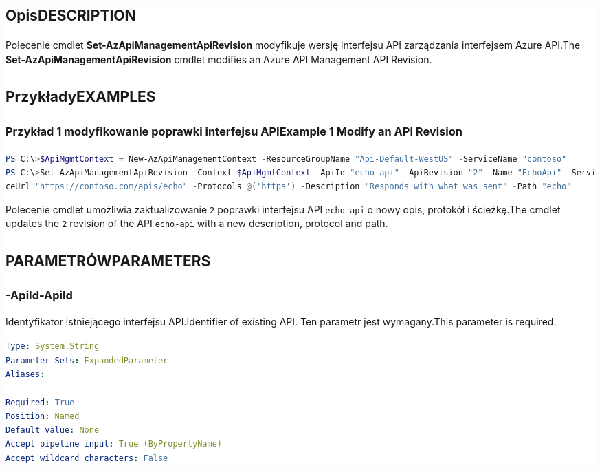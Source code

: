 ## <span data-ttu-id="f1d92-107">Opis</span><span class="sxs-lookup"><span data-stu-id="f1d92-107">DESCRIPTION</span></span>
<span data-ttu-id="f1d92-108">Polecenie cmdlet **Set-AzApiManagementApiRevision** modyfikuje wersję interfejsu API zarządzania interfejsem Azure API.</span><span class="sxs-lookup"><span data-stu-id="f1d92-108">The **Set-AzApiManagementApiRevision** cmdlet modifies an Azure API Management API Revision.</span></span>

## <span data-ttu-id="f1d92-109">Przykłady</span><span class="sxs-lookup"><span data-stu-id="f1d92-109">EXAMPLES</span></span>

### <span data-ttu-id="f1d92-110">Przykład 1 modyfikowanie poprawki interfejsu API</span><span class="sxs-lookup"><span data-stu-id="f1d92-110">Example 1 Modify an API Revision</span></span>
```powershell
PS C:\>$ApiMgmtContext = New-AzApiManagementContext -ResourceGroupName "Api-Default-WestUS" -ServiceName "contoso"
PS C:\>Set-AzApiManagementApiRevision -Context $ApiMgmtContext -ApiId "echo-api" -ApiRevision "2" -Name "EchoApi" -ServiceUrl "https://contoso.com/apis/echo" -Protocols @('https') -Description "Responds with what was sent" -Path "echo"
```

<span data-ttu-id="f1d92-111">Polecenie cmdlet umożliwia zaktualizowanie `2` poprawki interfejsu API `echo-api` o nowy opis, protokół i ścieżkę.</span><span class="sxs-lookup"><span data-stu-id="f1d92-111">The cmdlet updates the `2` revision of the API `echo-api` with a new description, protocol and path.</span></span>

## <span data-ttu-id="f1d92-112">PARAMETRÓW</span><span class="sxs-lookup"><span data-stu-id="f1d92-112">PARAMETERS</span></span>

### <span data-ttu-id="f1d92-113">-ApiId</span><span class="sxs-lookup"><span data-stu-id="f1d92-113">-ApiId</span></span>
<span data-ttu-id="f1d92-114">Identyfikator istniejącego interfejsu API.</span><span class="sxs-lookup"><span data-stu-id="f1d92-114">Identifier of existing API.</span></span>
<span data-ttu-id="f1d92-115">Ten parametr jest wymagany.</span><span class="sxs-lookup"><span data-stu-id="f1d92-115">This parameter is required.</span></span>

```yaml
Type: System.String
Parameter Sets: ExpandedParameter
Aliases:

Required: True
Position: Named
Default value: None
Accept pipeline input: True (ByPropertyName)
Accept wildcard characters: False
```
